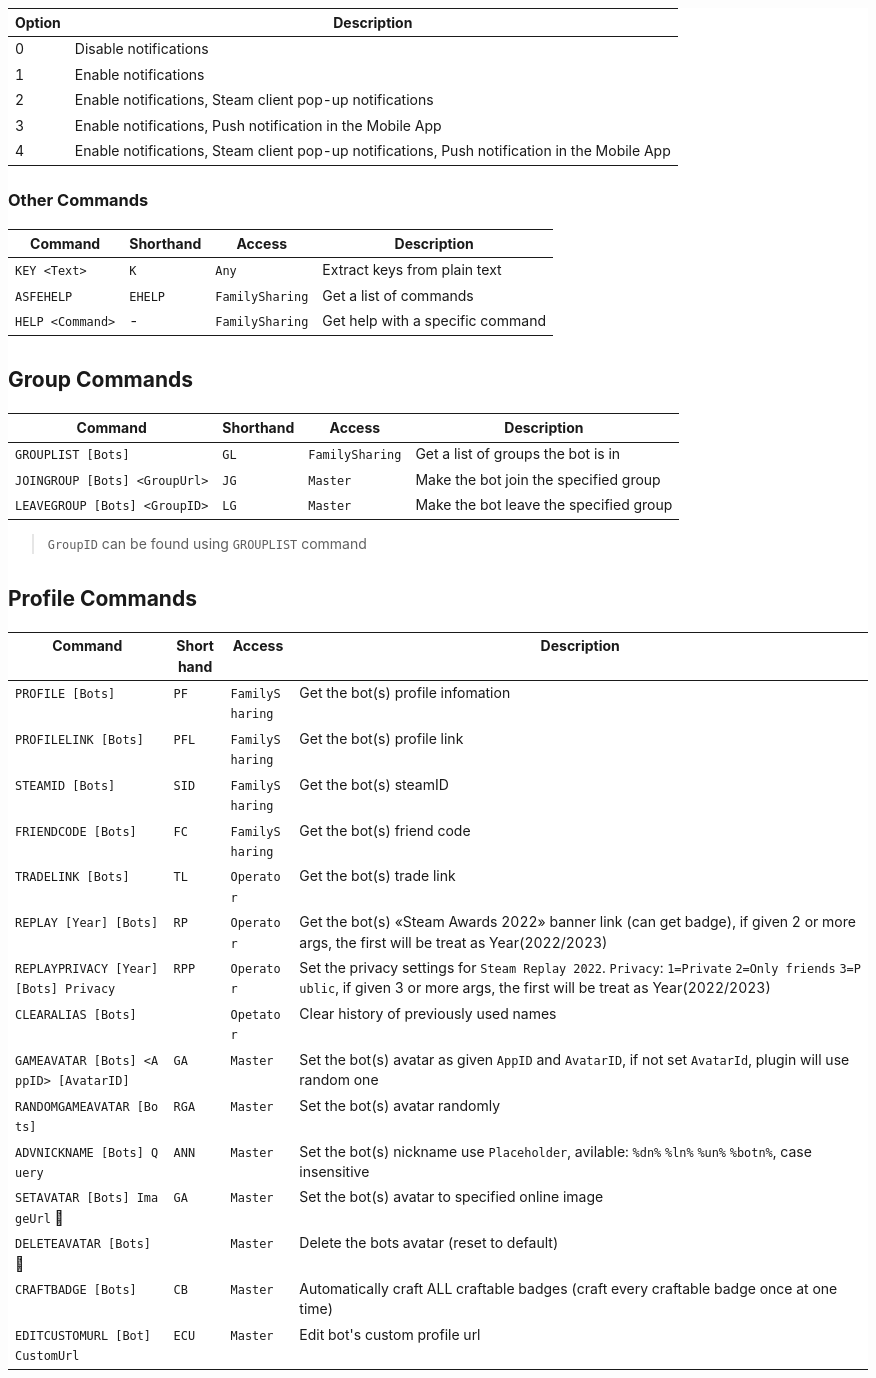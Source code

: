 | Option | Description                                                                                  |
| ------ | -------------------------------------------------------------------------------------------- |
| 0      | Disable notifications                                                                        |
| 1      | Enable notifications                                                                         |
| 2      | Enable notifications, Steam client pop-up notifications                                      |
| 3      | Enable notifications, Push notification in the Mobile App                                    |
| 4      | Enable notifications, Steam client pop-up notifications, Push notification in the Mobile App |

### Other Commands

| Command          | Shorthand | Access          | Description                      |
| ---------------- | --------- | --------------- | -------------------------------- |
| `KEY <Text>`     | `K`       | `Any`           | Extract keys from plain text     |
| `ASFEHELP`       | `EHELP`   | `FamilySharing` | Get a list of commands           |
| `HELP <Command>` | -         | `FamilySharing` | Get help with a specific command |

## Group Commands

| Command                       | Shorthand | Access          | Description                            |
| ----------------------------- | --------- | --------------- | -------------------------------------- |
| `GROUPLIST [Bots]`            | `GL`      | `FamilySharing` | Get a list of groups the bot is in     |
| `JOINGROUP [Bots] <GroupUrl>` | `JG`      | `Master`        | Make the bot join the specified group  |
| `LEAVEGROUP [Bots] <GroupID>` | `LG`      | `Master`        | Make the bot leave the specified group |

> `GroupID` can be found using `GROUPLIST` command

## Profile Commands

| Command                                | Shorthand | Access          | Description                                                                                                                                                               |
| -------------------------------------- | --------- | --------------- | ------------------------------------------------------------------------------------------------------------------------------------------------------------------------- |
| `PROFILE [Bots]`                       | `PF`      | `FamilySharing` | Get the bot(s) profile infomation                                                                                                                                         |
| `PROFILELINK [Bots]`                   | `PFL`     | `FamilySharing` | Get the bot(s) profile link                                                                                                                                               |
| `STEAMID [Bots]`                       | `SID`     | `FamilySharing` | Get the bot(s) steamID                                                                                                                                                    |
| `FRIENDCODE [Bots]`                    | `FC`      | `FamilySharing` | Get the bot(s) friend code                                                                                                                                                |
| `TRADELINK [Bots]`                     | `TL`      | `Operator`      | Get the bot(s) trade link                                                                                                                                                 |
| `REPLAY [Year] [Bots]`                 | `RP`      | `Operator`      | Get the bot(s) «Steam Awards 2022» banner link (can get badge), if given 2 or more args, the first will be treat as Year(2022/2023)                                       |
| `REPLAYPRIVACY [Year] [Bots] Privacy`  | `RPP`     | `Operator`      | Set the privacy settings for `Steam Replay 2022`. `Privacy`: `1=Private` `2=Only friends` `3=Public`, if given 3 or more args, the first will be treat as Year(2022/2023) |
| `CLEARALIAS [Bots]`                    |           | `Opetator`      | Clear history of previously used names                                                                                                                                    |
| `GAMEAVATAR [Bots] <AppID> [AvatarID]` | `GA`      | `Master`        | Set the bot(s) avatar as given `AppID` and `AvatarID`, if not set `AvatarId`, plugin will use random one                                                                  |
| `RANDOMGAMEAVATAR [Bots]`              | `RGA`     | `Master`        | Set the bot(s) avatar randomly                                                                                                                                            |
| `ADVNICKNAME [Bots] Query`             | `ANN`     | `Master`        | Set the bot(s) nickname use `Placeholder`, avilable: `%dn%` `%ln%` `%un%` `%botn%`, case insensitive                                                                      |
| `SETAVATAR [Bots] ImageUrl` 🐞         | `GA`      | `Master`        | Set the bot(s) avatar to specified online image                                                                                                                           |
| `DELETEAVATAR [Bots]` 🐞               |           | `Master`        | Delete the bots avatar (reset to default)                                                                                                                                 |
| `CRAFTBADGE [Bots]`                    | `CB`      | `Master`        | Automatically craft ALL craftable badges (craft every craftable badge once at one time)                                                                                   |
| `EDITCUSTOMURL [Bot] CustomUrl`        | `ECU`     | `Master`        | Edit bot's custom profile url                                                                                                                                             |

[afdian_qr]: https://raw.chrxw.com/chr233/master/afadian_qr.png
[afdian_img]: https://img.shields.io/badge/爱发电-@chr__-ea4aaa.svg?logo=github-sponsors
[afdian_link]: https://afdian.net/@chr233
[bmac_qr]: https://raw.chrxw.com/chr233/master/bmc_qr.png
[bmac_img]: https://img.shields.io/badge/buy%20me%20a%20coffee-@chr233-yellow?logo=buymeacoffee
[bmac_link]: https://www.buymeacoffee.com/chr233
[usdt_qr]: https://raw.chrxw.com/chr233/master/usdt_qr.png
[usdt_img]: https://img.shields.io/badge/USDT-TRC20-2354e6.svg?logo=bitcoin